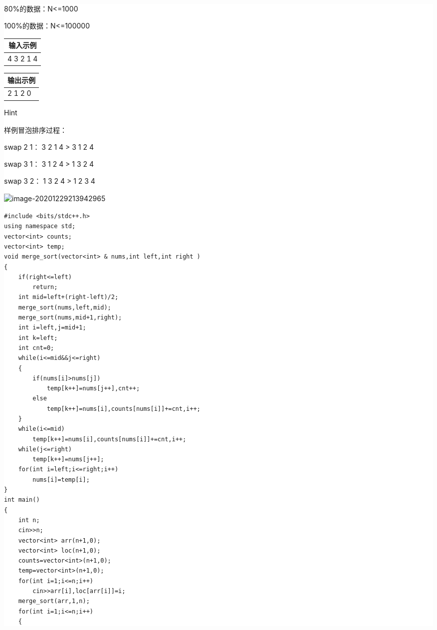 80%的数据：N<=1000

100%的数据：N<=100000

| 输入示例  |
| --------- |
| 4 3 2 1 4 |

| 输出示例 |
| -------- |
| 2 1 2 0  |

Hint

样例冒泡排序过程：

swap 2 1： 3 2 1 4 ­> 3 1 2 4

swap 3 1： 3 1 2 4 ­> 1 3 2 4

swap 3 2： 1 3 2 4 ­> 1 2 3 4

![image-20201229213942965](https://gitee.com/zisuu/picture/raw/master/img/20201229213943.png)

```
#include <bits/stdc++.h>
using namespace std;
vector<int> counts;
vector<int> temp;
void merge_sort(vector<int> & nums,int left,int right )
{
    if(right<=left)
        return;
    int mid=left+(right-left)/2;
    merge_sort(nums,left,mid);
    merge_sort(nums,mid+1,right);
    int i=left,j=mid+1;
    int k=left;
    int cnt=0;
    while(i<=mid&&j<=right)
    {
        if(nums[i]>nums[j])
            temp[k++]=nums[j++],cnt++;
        else
            temp[k++]=nums[i],counts[nums[i]]+=cnt,i++;
    }
    while(i<=mid)
        temp[k++]=nums[i],counts[nums[i]]+=cnt,i++;
    while(j<=right)
        temp[k++]=nums[j++];
    for(int i=left;i<=right;i++)
        nums[i]=temp[i];
}
int main()
{
    int n;
    cin>>n;
    vector<int> arr(n+1,0);
    vector<int> loc(n+1,0);
    counts=vector<int>(n+1,0);
    temp=vector<int>(n+1,0);
    for(int i=1;i<=n;i++)
        cin>>arr[i],loc[arr[i]]=i;
    merge_sort(arr,1,n);
    for(int i=1;i<=n;i++)
    {
```